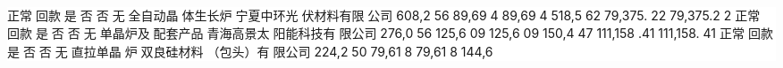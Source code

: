 正常
回款
是
否
否
无
全自动晶
体生长炉
宁夏中环光
伏材料有限
公司
608,2
56
89,69
4
89,69
4
518,5
62
79,375.
22
79,375.2
2
正常
回款
是
否
否
无
单晶炉及
配套产品
青海高景太
阳能科技有
限公司
276,0
56
125,6
09
125,6
09
150,4
47
111,158
.41
111,158.
41
正常
回款
是
否
否
无
直拉单晶
炉
双良硅材料
（包头）有
限公司
224,2
50
79,61
8
79,61
8
144,6
